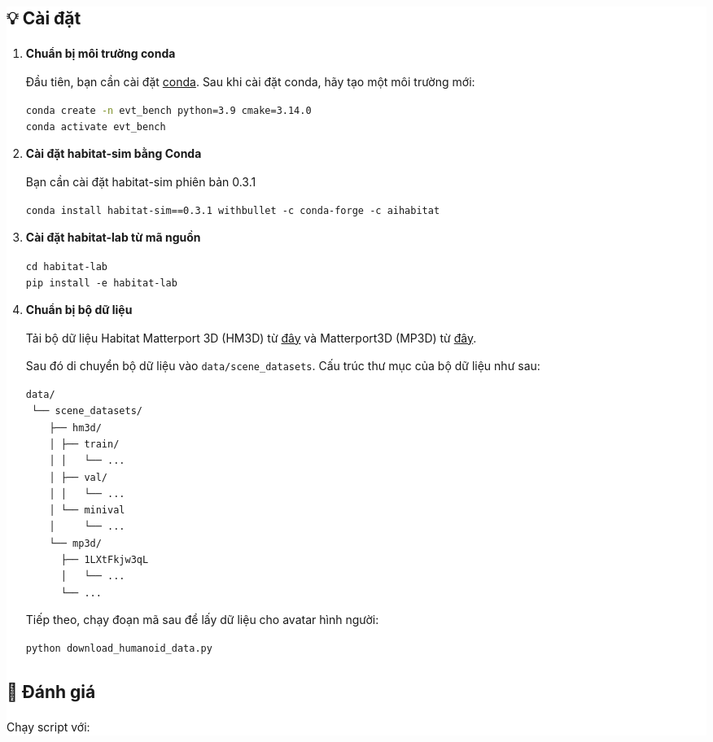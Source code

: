 ## 💡 Cài đặt
1. **Chuẩn bị môi trường conda**

   Đầu tiên, bạn cần cài đặt [conda](https://docs.conda.io/projects/conda/en/latest/user-guide/install/). Sau khi cài đặt conda, hãy tạo một môi trường mới:
   ```bash
   conda create -n evt_bench python=3.9 cmake=3.14.0
   conda activate evt_bench
   ```

2. **Cài đặt habitat-sim bằng Conda**
   
   Bạn cần cài đặt habitat-sim phiên bản 0.3.1
      ```
      conda install habitat-sim==0.3.1 withbullet -c conda-forge -c aihabitat
      ```

3. **Cài đặt habitat-lab từ mã nguồn**
      ```
      cd habitat-lab
      pip install -e habitat-lab
      ```

4. **Chuẩn bị bộ dữ liệu**

    Tải bộ dữ liệu Habitat Matterport 3D (HM3D) từ [đây](https://github.com/facebookresearch/habitat-sim/blob/main/DATASETS.md#habitat-matterport-3d-research-dataset-hm3d) và Matterport3D (MP3D) từ [đây](https://github.com/facebookresearch/habitat-sim/blob/main/DATASETS.md#matterport3d-mp3d-dataset).

    Sau đó di chuyển bộ dữ liệu vào `data/scene_datasets`. Cấu trúc thư mục của bộ dữ liệu như sau:
    ```
    data/
     └── scene_datasets/
        ├── hm3d/
        │ ├── train/
        │ │   └── ...
        │ ├── val/
        │ │   └── ...
        │ └── minival
        │     └── ...
        └── mp3d/
          ├── 1LXtFkjw3qL
          │   └── ...
          └── ...
    ```

    Tiếp theo, chạy đoạn mã sau để lấy dữ liệu cho avatar hình người:
      ```
      python download_humanoid_data.py
      ```


## 🧪 Đánh giá
  Chạy script với:
